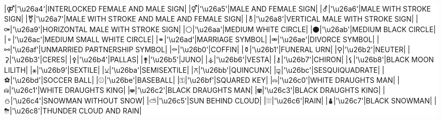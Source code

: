 |⚤|'\u26a4'|INTERLOCKED FEMALE AND MALE SIGN|
|⚥|'\u26a5'|MALE AND FEMALE SIGN|
|⚦|'\u26a6'|MALE WITH STROKE SIGN|
|⚧|'\u26a7'|MALE WITH STROKE AND MALE AND FEMALE SIGN|
|⚨|'\u26a8'|VERTICAL MALE WITH STROKE SIGN|
|⚩|'\u26a9'|HORIZONTAL MALE WITH STROKE SIGN|
|⚪|'\u26aa'|MEDIUM WHITE CIRCLE|
|⚫|'\u26ab'|MEDIUM BLACK CIRCLE|
|⚬|'\u26ac'|MEDIUM SMALL WHITE CIRCLE|
|⚭|'\u26ad'|MARRIAGE SYMBOL|
|⚮|'\u26ae'|DIVORCE SYMBOL|
|⚯|'\u26af'|UNMARRIED PARTNERSHIP SYMBOL|
|⚰|'\u26b0'|COFFIN|
|⚱|'\u26b1'|FUNERAL URN|
|⚲|'\u26b2'|NEUTER|
|⚳|'\u26b3'|CERES|
|⚴|'\u26b4'|PALLAS|
|⚵|'\u26b5'|JUNO|
|⚶|'\u26b6'|VESTA|
|⚷|'\u26b7'|CHIRON|
|⚸|'\u26b8'|BLACK MOON LILITH|
|⚹|'\u26b9'|SEXTILE|
|⚺|'\u26ba'|SEMISEXTILE|
|⚻|'\u26bb'|QUINCUNX|
|⚼|'\u26bc'|SESQUIQUADRATE|
|⚽|'\u26bd'|SOCCER BALL|
|⚾|'\u26be'|BASEBALL|
|⚿|'\u26bf'|SQUARED KEY|
|⛀|'\u26c0'|WHITE DRAUGHTS MAN|
|⛁|'\u26c1'|WHITE DRAUGHTS KING|
|⛂|'\u26c2'|BLACK DRAUGHTS MAN|
|⛃|'\u26c3'|BLACK DRAUGHTS KING|
|⛄|'\u26c4'|SNOWMAN WITHOUT SNOW|
|⛅|'\u26c5'|SUN BEHIND CLOUD|
|⛆|'\u26c6'|RAIN|
|⛇|'\u26c7'|BLACK SNOWMAN|
|⛈|'\u26c8'|THUNDER CLOUD AND RAIN|